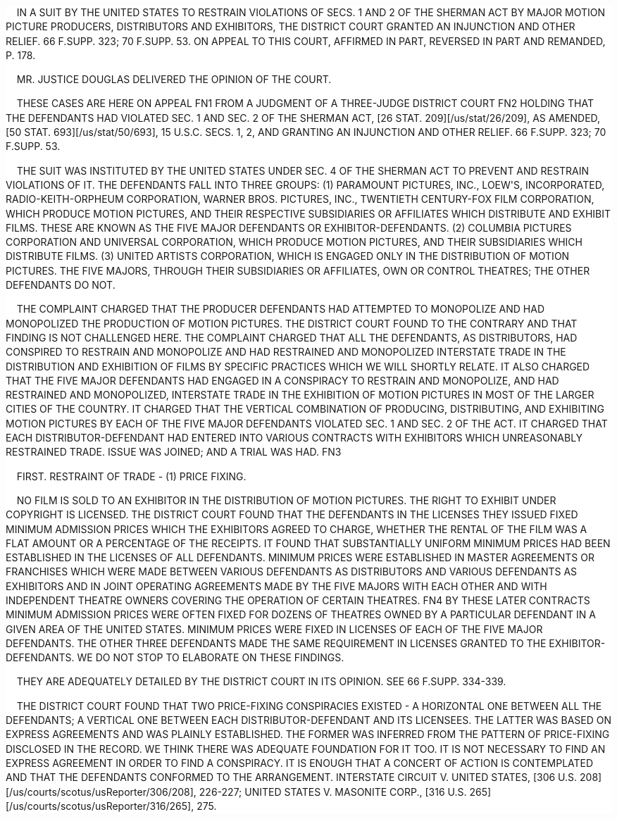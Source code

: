     IN A SUIT BY THE UNITED STATES TO RESTRAIN VIOLATIONS OF SECS. 1 AND 2 OF THE SHERMAN ACT BY MAJOR MOTION PICTURE PRODUCERS, DISTRIBUTORS AND EXHIBITORS, THE DISTRICT COURT GRANTED AN INJUNCTION AND OTHER RELIEF.  66 F.SUPP.  323; 70 F.SUPP.  53.  ON APPEAL TO THIS COURT, AFFIRMED IN PART, REVERSED IN PART AND REMANDED, P. 178.

    MR. JUSTICE DOUGLAS DELIVERED THE OPINION OF THE COURT.

    THESE CASES ARE HERE ON APPEAL  FN1  FROM A JUDGMENT OF A THREE-JUDGE DISTRICT COURT  FN2 HOLDING THAT THE DEFENDANTS HAD VIOLATED SEC. 1 AND SEC. 2 OF THE SHERMAN ACT, [26 STAT. 209][/us/stat/26/209], AS AMENDED, [50 STAT. 693][/us/stat/50/693], 15 U.S.C. SECS. 1, 2, AND GRANTING AN INJUNCTION AND OTHER RELIEF.  66 F.SUPP.  323; 70 F.SUPP.  53.

    THE SUIT WAS INSTITUTED BY THE UNITED STATES UNDER SEC. 4 OF THE SHERMAN ACT TO PREVENT AND RESTRAIN VIOLATIONS OF IT.  THE DEFENDANTS FALL INTO THREE GROUPS:  (1) PARAMOUNT PICTURES, INC., LOEW'S, INCORPORATED, RADIO-KEITH-ORPHEUM CORPORATION, WARNER BROS. PICTURES, INC., TWENTIETH CENTURY-FOX FILM CORPORATION, WHICH PRODUCE MOTION PICTURES, AND THEIR RESPECTIVE SUBSIDIARIES OR AFFILIATES WHICH DISTRIBUTE AND EXHIBIT FILMS.  THESE ARE KNOWN AS THE FIVE MAJOR DEFENDANTS OR EXHIBITOR-DEFENDANTS.  (2) COLUMBIA PICTURES CORPORATION AND UNIVERSAL CORPORATION, WHICH PRODUCE MOTION PICTURES, AND THEIR SUBSIDIARIES WHICH DISTRIBUTE FILMS.  (3) UNITED ARTISTS CORPORATION, WHICH IS ENGAGED ONLY IN THE DISTRIBUTION OF MOTION PICTURES.  THE FIVE MAJORS, THROUGH THEIR SUBSIDIARIES OR AFFILIATES, OWN OR CONTROL THEATRES; THE OTHER DEFENDANTS DO NOT.

    THE COMPLAINT CHARGED THAT THE PRODUCER DEFENDANTS HAD ATTEMPTED TO MONOPOLIZE AND HAD MONOPOLIZED THE PRODUCTION OF MOTION PICTURES.  THE DISTRICT COURT FOUND TO THE CONTRARY AND THAT FINDING IS NOT CHALLENGED HERE.  THE COMPLAINT CHARGED THAT ALL THE DEFENDANTS, AS DISTRIBUTORS, HAD CONSPIRED TO RESTRAIN AND MONOPOLIZE AND HAD RESTRAINED AND MONOPOLIZED INTERSTATE TRADE IN THE DISTRIBUTION AND EXHIBITION OF FILMS BY SPECIFIC PRACTICES WHICH WE WILL SHORTLY RELATE.  IT ALSO CHARGED THAT THE FIVE MAJOR DEFENDANTS HAD ENGAGED IN A CONSPIRACY TO RESTRAIN AND MONOPOLIZE, AND HAD RESTRAINED AND MONOPOLIZED, INTERSTATE TRADE IN THE EXHIBITION OF MOTION PICTURES IN MOST OF THE LARGER CITIES OF THE COUNTRY.  IT CHARGED THAT THE VERTICAL COMBINATION OF PRODUCING, DISTRIBUTING, AND EXHIBITING MOTION PICTURES BY EACH OF THE FIVE MAJOR DEFENDANTS VIOLATED SEC. 1 AND SEC. 2 OF THE ACT.  IT CHARGED THAT EACH DISTRIBUTOR-DEFENDANT HAD ENTERED INTO VARIOUS CONTRACTS WITH EXHIBITORS WHICH UNREASONABLY RESTRAINED TRADE.  ISSUE WAS JOINED; AND A TRIAL WAS HAD.  FN3

    FIRST.  RESTRAINT OF TRADE - (1) PRICE FIXING.

    NO FILM IS SOLD TO AN EXHIBITOR IN THE DISTRIBUTION OF MOTION PICTURES.  THE RIGHT TO EXHIBIT UNDER COPYRIGHT IS LICENSED.  THE DISTRICT COURT FOUND THAT THE DEFENDANTS IN THE LICENSES THEY ISSUED FIXED MINIMUM ADMISSION PRICES WHICH THE EXHIBITORS AGREED TO CHARGE, WHETHER THE RENTAL OF THE FILM WAS A FLAT AMOUNT OR A PERCENTAGE OF THE RECEIPTS.  IT FOUND THAT SUBSTANTIALLY UNIFORM MINIMUM PRICES HAD BEEN ESTABLISHED IN THE LICENSES OF ALL DEFENDANTS.  MINIMUM PRICES WERE ESTABLISHED IN MASTER AGREEMENTS OR FRANCHISES WHICH WERE MADE BETWEEN VARIOUS DEFENDANTS AS DISTRIBUTORS AND VARIOUS DEFENDANTS AS EXHIBITORS AND IN JOINT OPERATING AGREEMENTS MADE BY THE FIVE MAJORS WITH EACH OTHER AND WITH INDEPENDENT THEATRE OWNERS COVERING THE OPERATION OF CERTAIN THEATRES.  FN4  BY THESE LATER CONTRACTS MINIMUM ADMISSION PRICES WERE OFTEN FIXED FOR DOZENS OF THEATRES OWNED BY A PARTICULAR DEFENDANT IN A GIVEN AREA OF THE UNITED STATES.  MINIMUM PRICES WERE FIXED IN LICENSES OF EACH OF THE FIVE MAJOR DEFENDANTS.  THE OTHER THREE DEFENDANTS MADE THE SAME REQUIREMENT IN LICENSES GRANTED TO THE EXHIBITOR-DEFENDANTS.  WE DO NOT STOP TO ELABORATE ON THESE FINDINGS.

    THEY ARE ADEQUATELY DETAILED BY THE DISTRICT COURT IN ITS OPINION.  SEE 66 F.SUPP.  334-339.

    THE DISTRICT COURT FOUND THAT TWO PRICE-FIXING CONSPIRACIES EXISTED - A HORIZONTAL ONE BETWEEN ALL THE DEFENDANTS; A VERTICAL ONE BETWEEN EACH DISTRIBUTOR-DEFENDANT AND ITS LICENSEES.  THE LATTER WAS BASED ON EXPRESS AGREEMENTS AND WAS PLAINLY ESTABLISHED.  THE FORMER WAS INFERRED FROM THE PATTERN OF PRICE-FIXING DISCLOSED IN THE RECORD.  WE THINK THERE WAS ADEQUATE FOUNDATION FOR IT TOO.  IT IS NOT NECESSARY TO FIND AN EXPRESS AGREEMENT IN ORDER TO FIND A CONSPIRACY.  IT IS ENOUGH THAT A CONCERT OF ACTION IS CONTEMPLATED AND THAT THE DEFENDANTS CONFORMED TO THE ARRANGEMENT.  INTERSTATE CIRCUIT V. UNITED STATES, [306 U.S. 208][/us/courts/scotus/usReporter/306/208], 226-227; UNITED STATES V. MASONITE CORP., [316 U.S. 265][/us/courts/scotus/usReporter/316/265], 275.


[/us/courts/scotus/usReporter/334/131]: https://publicdocs.github.io/go/links?ns=uslm-x&ref=%2Fus%2Fcourts%2Fscotus%2FusReporter%2F334%2F131